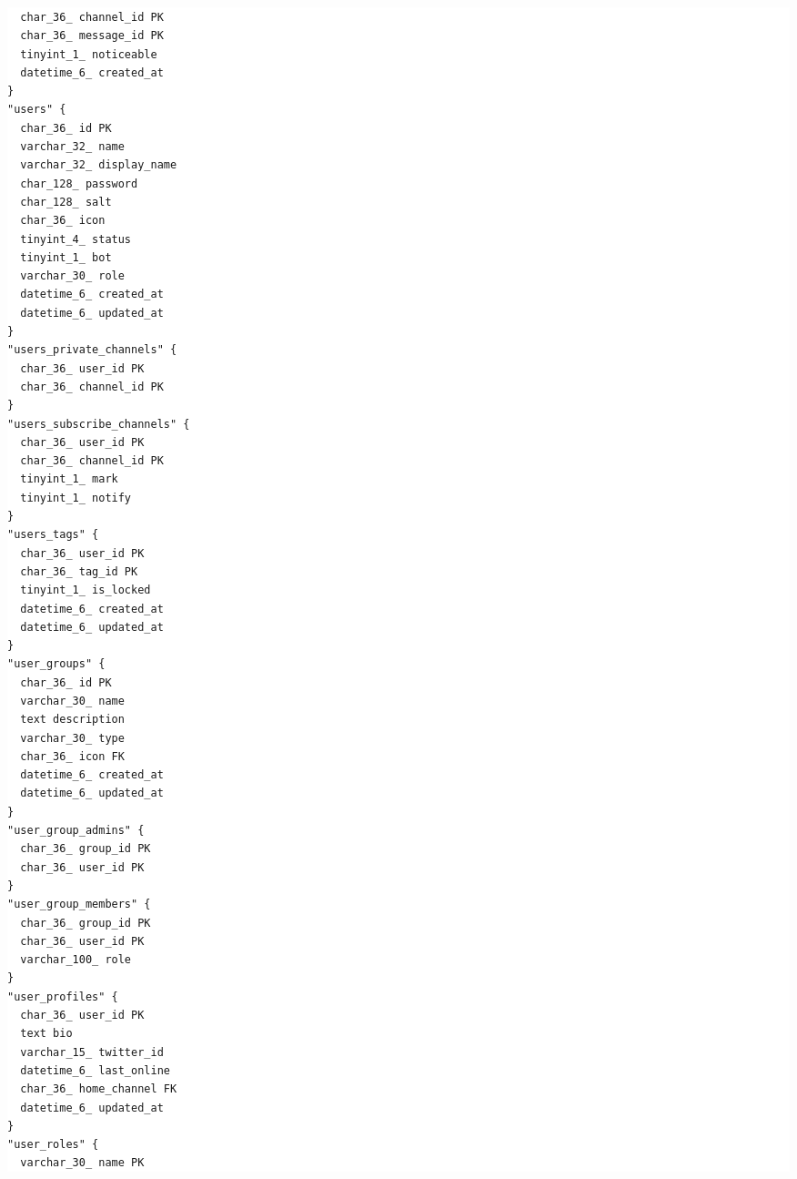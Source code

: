 ```mermaid
  char_36_ channel_id PK
  char_36_ message_id PK
  tinyint_1_ noticeable
  datetime_6_ created_at
}
"users" {
  char_36_ id PK
  varchar_32_ name
  varchar_32_ display_name
  char_128_ password
  char_128_ salt
  char_36_ icon
  tinyint_4_ status
  tinyint_1_ bot
  varchar_30_ role
  datetime_6_ created_at
  datetime_6_ updated_at
}
"users_private_channels" {
  char_36_ user_id PK
  char_36_ channel_id PK
}
"users_subscribe_channels" {
  char_36_ user_id PK
  char_36_ channel_id PK
  tinyint_1_ mark
  tinyint_1_ notify
}
"users_tags" {
  char_36_ user_id PK
  char_36_ tag_id PK
  tinyint_1_ is_locked
  datetime_6_ created_at
  datetime_6_ updated_at
}
"user_groups" {
  char_36_ id PK
  varchar_30_ name
  text description
  varchar_30_ type
  char_36_ icon FK
  datetime_6_ created_at
  datetime_6_ updated_at
}
"user_group_admins" {
  char_36_ group_id PK
  char_36_ user_id PK
}
"user_group_members" {
  char_36_ group_id PK
  char_36_ user_id PK
  varchar_100_ role
}
"user_profiles" {
  char_36_ user_id PK
  text bio
  varchar_15_ twitter_id
  datetime_6_ last_online
  char_36_ home_channel FK
  datetime_6_ updated_at
}
"user_roles" {
  varchar_30_ name PK
```